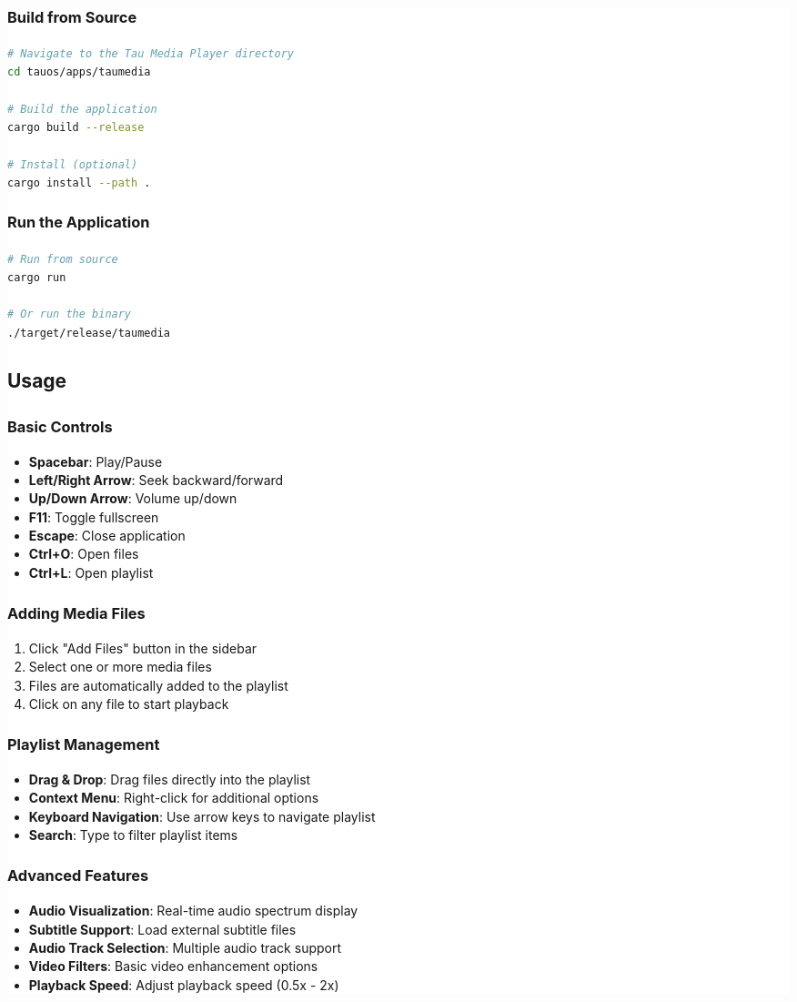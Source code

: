 ### Build from Source
```bash
# Navigate to the Tau Media Player directory
cd tauos/apps/taumedia

# Build the application
cargo build --release

# Install (optional)
cargo install --path .
```

### Run the Application
```bash
# Run from source
cargo run

# Or run the binary
./target/release/taumedia
```

## Usage

### Basic Controls
- **Spacebar**: Play/Pause
- **Left/Right Arrow**: Seek backward/forward
- **Up/Down Arrow**: Volume up/down
- **F11**: Toggle fullscreen
- **Escape**: Close application
- **Ctrl+O**: Open files
- **Ctrl+L**: Open playlist

### Adding Media Files
1. Click "Add Files" button in the sidebar
2. Select one or more media files
3. Files are automatically added to the playlist
4. Click on any file to start playback

### Playlist Management
- **Drag & Drop**: Drag files directly into the playlist
- **Context Menu**: Right-click for additional options
- **Keyboard Navigation**: Use arrow keys to navigate playlist
- **Search**: Type to filter playlist items

### Advanced Features
- **Audio Visualization**: Real-time audio spectrum display
- **Subtitle Support**: Load external subtitle files
- **Audio Track Selection**: Multiple audio track support
- **Video Filters**: Basic video enhancement options
- **Playback Speed**: Adjust playback speed (0.5x - 2x)

